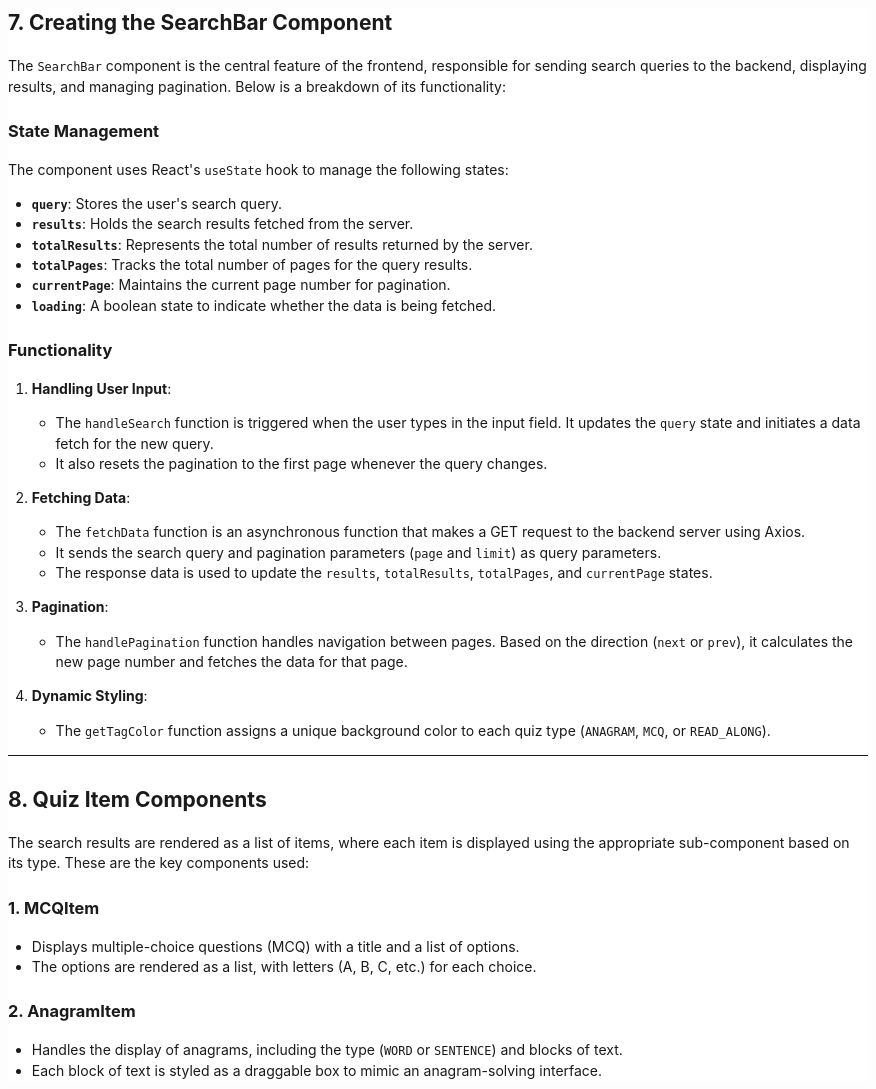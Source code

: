 ## 7. **Creating the SearchBar Component**

The `SearchBar` component is the central feature of the frontend, responsible for sending search queries to the backend, displaying results, and managing pagination. Below is a breakdown of its functionality:

### **State Management**
The component uses React's `useState` hook to manage the following states:
- **`query`**: Stores the user's search query.
- **`results`**: Holds the search results fetched from the server.
- **`totalResults`**: Represents the total number of results returned by the server.
- **`totalPages`**: Tracks the total number of pages for the query results.
- **`currentPage`**: Maintains the current page number for pagination.
- **`loading`**: A boolean state to indicate whether the data is being fetched.

### **Functionality**
1. **Handling User Input**:
   - The `handleSearch` function is triggered when the user types in the input field. It updates the `query` state and initiates a data fetch for the new query.
   - It also resets the pagination to the first page whenever the query changes.

2. **Fetching Data**:
   - The `fetchData` function is an asynchronous function that makes a GET request to the backend server using Axios.  
   - It sends the search query and pagination parameters (`page` and `limit`) as query parameters.
   - The response data is used to update the `results`, `totalResults`, `totalPages`, and `currentPage` states.

3. **Pagination**:
   - The `handlePagination` function handles navigation between pages. Based on the direction (`next` or `prev`), it calculates the new page number and fetches the data for that page.

4. **Dynamic Styling**:
   - The `getTagColor` function assigns a unique background color to each quiz type (`ANAGRAM`, `MCQ`, or `READ_ALONG`).

---

## 8. **Quiz Item Components**

The search results are rendered as a list of items, where each item is displayed using the appropriate sub-component based on its type. These are the key components used:

### **1. MCQItem**
- Displays multiple-choice questions (MCQ) with a title and a list of options.
- The options are rendered as a list, with letters (A, B, C, etc.) for each choice.

### **2. AnagramItem**
- Handles the display of anagrams, including the type (`WORD` or `SENTENCE`) and blocks of text.
- Each block of text is styled as a draggable box to mimic an anagram-solving interface.
